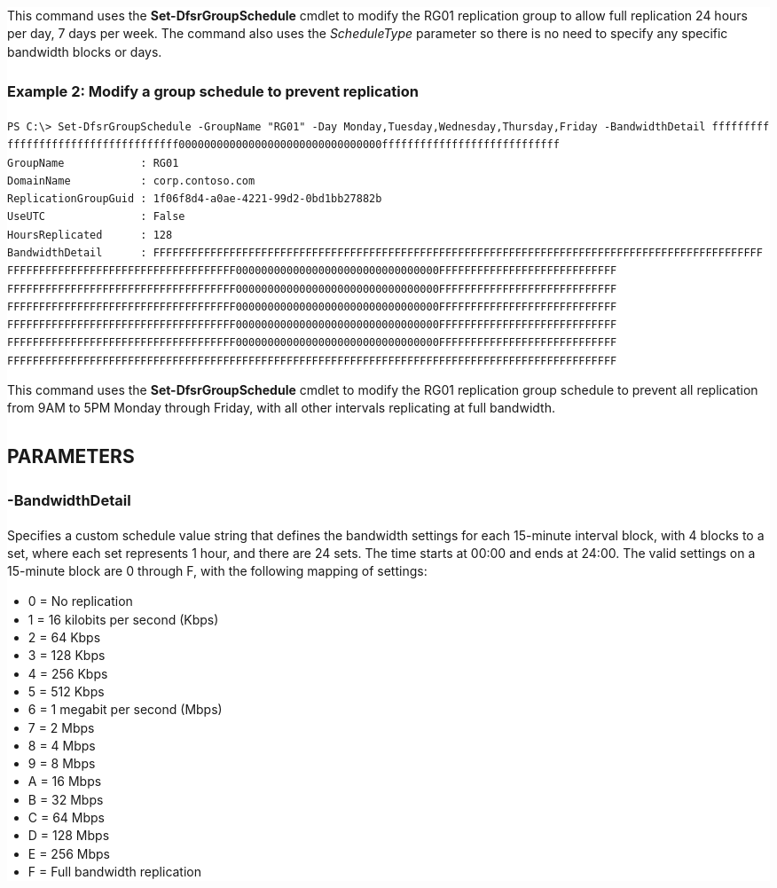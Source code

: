 
This command uses the **Set-DfsrGroupSchedule** cmdlet to modify the RG01 replication group to allow full replication 24 hours per day, 7 days per week.
The command also uses the *ScheduleType* parameter so there is no need to specify any specific bandwidth blocks or days.

### Example 2: Modify a group schedule to prevent replication
```
PS C:\> Set-DfsrGroupSchedule -GroupName "RG01" -Day Monday,Tuesday,Wednesday,Thursday,Friday -BandwidthDetail ffffffffffffffffffffffffffffffffffff00000000000000000000000000000000ffffffffffffffffffffffffffff
GroupName            : RG01
DomainName           : corp.contoso.com
ReplicationGroupGuid : 1f06f8d4-a0ae-4221-99d2-0bd1bb27882b
UseUTC               : False
HoursReplicated      : 128
BandwidthDetail      : FFFFFFFFFFFFFFFFFFFFFFFFFFFFFFFFFFFFFFFFFFFFFFFFFFFFFFFFFFFFFFFFFFFFFFFFFFFFFFFFFFFFFFFFFFFFFFFF
FFFFFFFFFFFFFFFFFFFFFFFFFFFFFFFFFFFF00000000000000000000000000000000FFFFFFFFFFFFFFFFFFFFFFFFFFFF
FFFFFFFFFFFFFFFFFFFFFFFFFFFFFFFFFFFF00000000000000000000000000000000FFFFFFFFFFFFFFFFFFFFFFFFFFFF
FFFFFFFFFFFFFFFFFFFFFFFFFFFFFFFFFFFF00000000000000000000000000000000FFFFFFFFFFFFFFFFFFFFFFFFFFFF
FFFFFFFFFFFFFFFFFFFFFFFFFFFFFFFFFFFF00000000000000000000000000000000FFFFFFFFFFFFFFFFFFFFFFFFFFFF
FFFFFFFFFFFFFFFFFFFFFFFFFFFFFFFFFFFF00000000000000000000000000000000FFFFFFFFFFFFFFFFFFFFFFFFFFFF
FFFFFFFFFFFFFFFFFFFFFFFFFFFFFFFFFFFFFFFFFFFFFFFFFFFFFFFFFFFFFFFFFFFFFFFFFFFFFFFFFFFFFFFFFFFFFFFF
```

This command uses the **Set-DfsrGroupSchedule** cmdlet to modify the RG01 replication group schedule to prevent all replication from 9AM to 5PM Monday through Friday, with all other intervals replicating at full bandwidth.

## PARAMETERS

### -BandwidthDetail
Specifies a custom schedule value string that defines the bandwidth settings for each 15-minute interval block, with 4 blocks to a set, where each set represents 1 hour, and there are 24 sets.
The time starts at 00:00 and ends at 24:00.
The valid settings on a 15-minute block are 0 through F, with the following mapping of settings:

- 0 = No replication
- 1 = 16 kilobits per second (Kbps) 
- 2 = 64 Kbps
- 3 = 128 Kbps
- 4 = 256 Kbps 
- 5 = 512 Kbps 
- 6 = 1 megabit per second (Mbps) 
- 7 = 2 Mbps
- 8 = 4 Mbps 
- 9 = 8 Mbps 
- A = 16 Mbps 
- B = 32 Mbps 
- C = 64 Mbps 
- D = 128 Mbps 
- E = 256 Mbps 
- F = Full bandwidth replication
